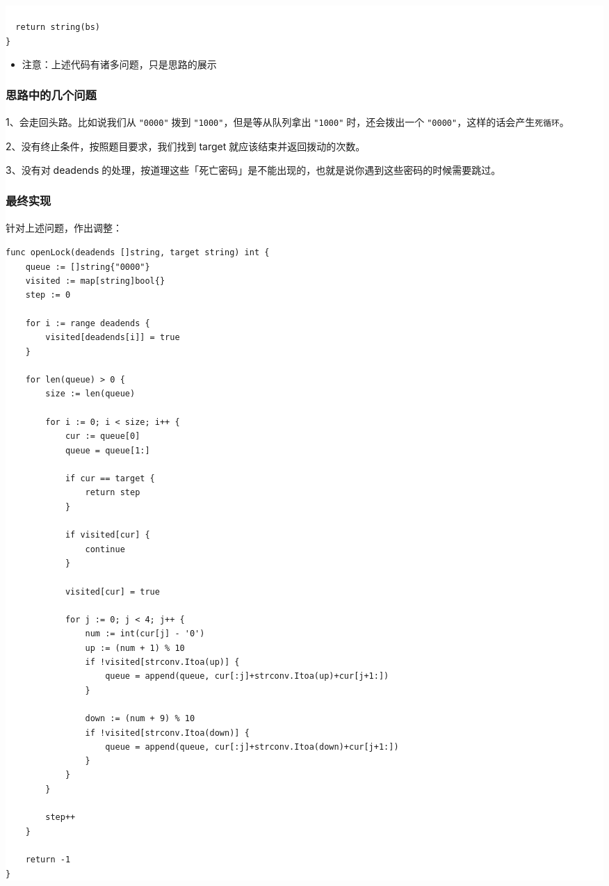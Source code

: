 ```Golang

  return string(bs)
}
```
* 注意：上述代码有诸多问题，只是思路的展示

### 思路中的几个问题
1、会走回头路。比如说我们从 `"0000"` 拨到 `"1000"`，但是等从队列拿出 `"1000"` 时，还会拨出一个 `"0000"`，这样的话会产生`死循环`。

2、没有终止条件，按照题目要求，我们找到 target 就应该结束并返回拨动的次数。

3、没有对 deadends 的处理，按道理这些「死亡密码」是不能出现的，也就是说你遇到这些密码的时候需要跳过。

### 最终实现

针对上述问题，作出调整：
```Golang
func openLock(deadends []string, target string) int {
	queue := []string{"0000"}
	visited := map[string]bool{}
	step := 0

	for i := range deadends {
		visited[deadends[i]] = true
	}

	for len(queue) > 0 {
		size := len(queue)

		for i := 0; i < size; i++ {
			cur := queue[0]
			queue = queue[1:]

			if cur == target {
				return step
			}

			if visited[cur] {
				continue
			}

			visited[cur] = true

			for j := 0; j < 4; j++ {
				num := int(cur[j] - '0')
				up := (num + 1) % 10
				if !visited[strconv.Itoa(up)] {
					queue = append(queue, cur[:j]+strconv.Itoa(up)+cur[j+1:])
				}

				down := (num + 9) % 10
				if !visited[strconv.Itoa(down)] {
					queue = append(queue, cur[:j]+strconv.Itoa(down)+cur[j+1:])
				}
			}
		}

		step++
	}

	return -1
}
```
